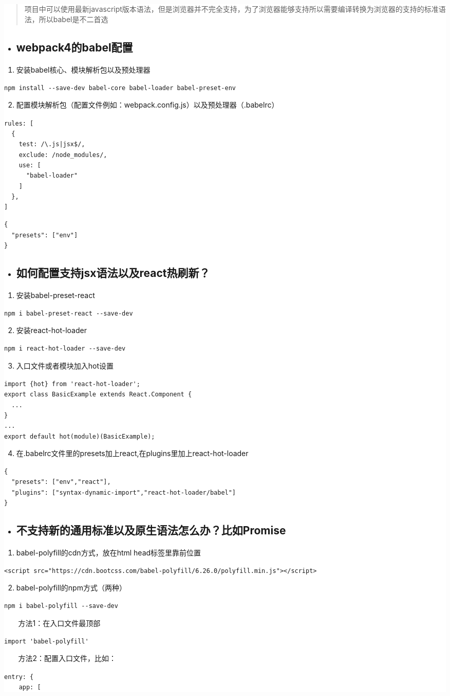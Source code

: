 > 项目中可以使用最新javascript版本语法，但是浏览器并不完全支持，为了浏览器能够支持所以需要编译转换为浏览器的支持的标准语法，所以babel是不二首选
- ## webpack4的babel配置
1. 安装babel核心、模块解析包以及预处理器

```
npm install --save-dev babel-core babel-loader babel-preset-env
```
2. 配置模块解析包（配置文件例如：webpack.config.js）以及预处理器（.babelrc）

```
rules: [
  {
    test: /\.js|jsx$/,
    exclude: /node_modules/,
    use: [
      "babel-loader"
    ]
  },
]
```

```
{
  "presets": ["env"]
}
```
- ## 如何配置支持jsx语法以及react热刷新？
1. 安装babel-preset-react
```
npm i babel-preset-react --save-dev
```
2. 安装react-hot-loader
```
npm i react-hot-loader --save-dev
```
3. 入口文件或者模块加入hot设置
```
import {hot} from 'react-hot-loader';
export class BasicExample extends React.Component {
  ...
}
...
export default hot(module)(BasicExample);
```
4. 在.babelrc文件里的presets加上react,在plugins里加上react-hot-loader
```
{
  "presets": ["env","react"],
  "plugins": ["syntax-dynamic-import","react-hot-loader/babel"]
}
```


- ## 不支持新的通用标准以及原生语法怎么办？比如Promise
1. babel-polyfill的cdn方式，放在html head标签里靠前位置
```
<script src="https://cdn.bootcss.com/babel-polyfill/6.26.0/polyfill.min.js"></script>
```
2. babel-polyfill的npm方式（两种）
```
npm i babel-polyfill --save-dev
```
&nbsp;&nbsp;&nbsp;&nbsp; &nbsp;&nbsp;方法1：在入口文件最顶部
```
import 'babel-polyfill'
```
&nbsp;&nbsp;&nbsp;&nbsp; &nbsp;&nbsp;方法2：配置入口文件，比如：
```
entry: {
    app: [
```